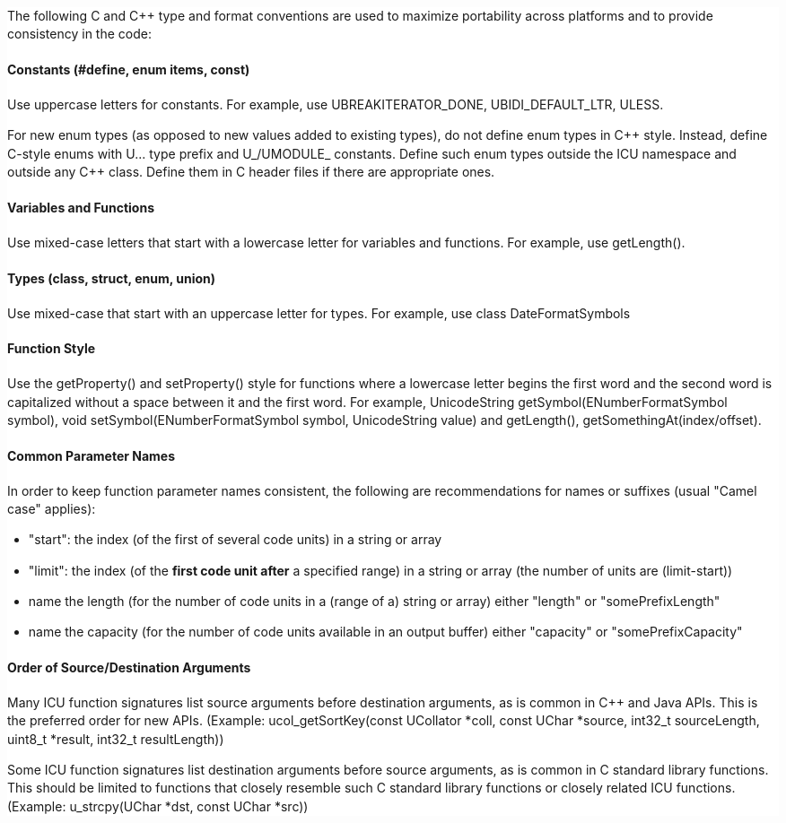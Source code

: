 The following C and C++ type and format conventions are used to maximize
portability across platforms and to provide consistency in the code:

#### Constants (#define, enum items, const)

Use uppercase letters for constants. For example, use UBREAKITERATOR_DONE,
UBIDI_DEFAULT_LTR, ULESS.

For new enum types (as opposed to new values added to existing types), do not
define enum types in C++ style. Instead, define C-style enums with U... type
prefix and U_/UMODULE_ constants. Define such enum types outside the ICU
namespace and outside any C++ class. Define them in C header files if there are
appropriate ones.

#### Variables and Functions

Use mixed-case letters that start with a lowercase letter for variables and
functions. For example, use getLength().

#### Types (class, struct, enum, union)

Use mixed-case that start with an uppercase letter for types. For example, use
class DateFormatSymbols

#### Function Style

Use the getProperty() and setProperty() style for functions where a lowercase
letter begins the first word and the second word is capitalized without a space
between it and the first word. For example, UnicodeString
getSymbol(ENumberFormatSymbol symbol), void setSymbol(ENumberFormatSymbol
symbol, UnicodeString value) and getLength(), getSomethingAt(index/offset).

#### Common Parameter Names

In order to keep function parameter names consistent, the following are
recommendations for names or suffixes (usual "Camel case" applies):

*   "start": the index (of the first of several code units) in a string or array

*   "limit": the index (of the **first code unit after** a specified range) in a
    string or array (the number of units are (limit-start))

*   name the length (for the number of code units in a (range of a) string or
    array) either "length" or "somePrefixLength"

*   name the capacity (for the number of code units available in an output
    buffer) either "capacity" or "somePrefixCapacity"

#### Order of Source/Destination Arguments

Many ICU function signatures list source arguments before destination arguments,
as is common in C++ and Java APIs. This is the preferred order for new APIs.
(Example: ucol_getSortKey(const UCollator \*coll, const UChar \*source, int32_t
sourceLength, uint8_t \*result, int32_t resultLength))

Some ICU function signatures list destination arguments before source arguments,
as is common in C standard library functions. This should be limited to
functions that closely resemble such C standard library functions or closely
related ICU functions. (Example: u_strcpy(UChar \*dst, const UChar \*src))
